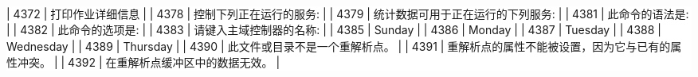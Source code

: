| 4372  | 打印作业详细信息                                             |
| 4378  | 控制下列正在运行的服务:                                      |
| 4379  | 统计数据可用于正在运行的下列服务:                            |
| 4381  | 此命令的语法是:                                              |
| 4382  | 此命令的选项是:                                              |
| 4383  | 请键入主域控制器的名称:                                      |
| 4385  | Sunday                                                       |
| 4386  | Monday                                                       |
| 4387  | Tuesday                                                      |
| 4388  | Wednesday                                                    |
| 4389  | Thursday                                                     |
| 4390  | 此文件或目录不是一个重解析点。                               |
| 4391  | 重解析点的属性不能被设置，因为它与已有的属性冲突。           |
| 4392  | 在重解析点缓冲区中的数据无效。                               |

